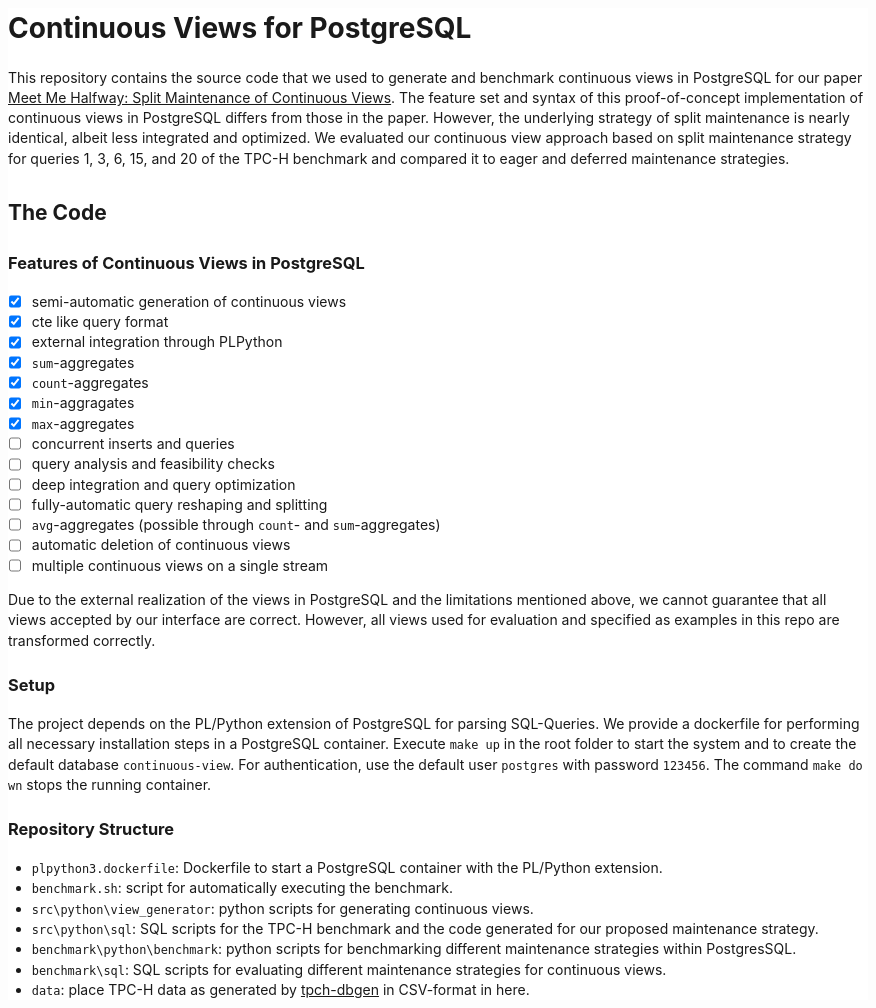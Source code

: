 # Continuous Views for PostgreSQL

This repository contains the source code that we used to generate and benchmark continuous views in PostgreSQL for our paper [Meet Me Halfway: Split Maintenance of Continuous Views](https://db.in.tum.de).
The feature set and syntax of this proof-of-concept implementation of continuous views in PostgreSQL differs from those in the paper. However, the underlying strategy of split maintenance is nearly identical, albeit less integrated and optimized. 
We evaluated our continuous view approach based on split maintenance strategy for queries 1, 3, 6, 15, and 20 of the TPC-H benchmark and compared it to eager and deferred maintenance strategies.

## The Code

### Features of Continuous Views in PostgreSQL

- [x] semi-automatic generation of continuous views
- [x] cte like query format
- [x] external integration through PLPython
- [x] `sum`-aggregates
- [x] `count`-aggregates
- [x] `min`-aggragates
- [x] `max`-aggregates
- [ ] concurrent inserts and queries
- [ ] query analysis and feasibility checks
- [ ] deep integration and query optimization
- [ ] fully-automatic query reshaping and splitting
- [ ] `avg`-aggregates (possible through `count`- and `sum`-aggregates)
- [ ] automatic deletion of continuous views
- [ ] multiple continuous views on a single stream 

Due to the external realization of the views in PostgreSQL and the limitations mentioned above, we cannot guarantee that all views accepted by our interface are correct. However, all views used for evaluation and specified as examples in this repo are transformed correctly.
### Setup

The project depends on the PL/Python extension of PostgreSQL for parsing SQL-Queries. We provide a dockerfile for performing all necessary installation steps in a PostgreSQL container. Execute `make up` in the root folder to start the system and to create the default database `continuous-view`. For authentication, use the default user `postgres` with password `123456`. The command `make down` stops the running container.

### Repository Structure
* `plpython3.dockerfile`: Dockerfile to start a PostgreSQL container with the PL/Python extension.
* `benchmark.sh`: script for automatically executing the benchmark.
* `src\python\view_generator`: python scripts for generating continuous views.
* `src\python\sql`: SQL scripts for the TPC-H benchmark and the code generated for our proposed maintenance strategy.
* `benchmark\python\benchmark`: python scripts for benchmarking different maintenance strategies within PostgresSQL.
* `benchmark\sql`: SQL scripts for evaluating different maintenance strategies for continuous views.
* `data`: place TPC-H data as generated by [tpch-dbgen](https://github.com/electrum/tpch-dbgen) in CSV-format in here.
